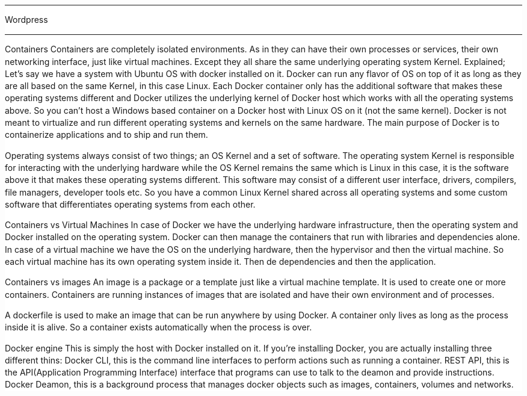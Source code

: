 

***********************************************************************************************************************

Wordpress

***********************************************************************************************************************








Containers
Containers are completely isolated environments. As in they can have their own processes or services, their own networking interface, just like virtual machines. Except they all share the same underlying operating system Kernel. Explained; Let’s say we have a system with Ubuntu OS with docker installed on it. Docker can run any flavor of OS on top of it as long as they are all based on the same Kernel, in this case Linux. Each Docker container only has the additional software that makes these operating systems different and Docker utilizes the underlying kernel of Docker host which works with all the operating systems above. So you can’t host a Windows based container on a Docker host with Linux OS on it (not the same kernel). Docker is not meant to virtualize and run different operating systems and kernels on the same hardware. The main purpose of Docker is to containerize applications and to ship and run them.

Operating systems always consist of two things; an OS Kernel and a set of software. The operating system Kernel is responsible for interacting with the underlying hardware while the OS Kernel remains the same which is Linux in this case, it is the software above it that makes these operating systems different. This software may consist of a different user interface, drivers, compilers, file managers, developer tools etc. So you have a common Linux Kernel shared across all operating systems and some custom software that differentiates operating systems from each other. 

Containers vs Virtual Machines
In case of Docker we have the underlying hardware infrastructure, then the operating system and Docker installed on the operating system. Docker can then manage the containers that run with libraries and dependencies alone.
In case of a virtual machine we have the OS on the underlying hardware, then the hypervisor and then the virtual machine. So each virtual machine has its own operating system inside it. Then de dependencies and then the application.

Containers vs images
An image is a package or a template just like a virtual machine template. It is used to create one or more containers.
Containers are running instances of images that are isolated and have their own environment and of processes.

A dockerfile is used to make an image that can be run anywhere by using Docker.
A container only lives as long as the process inside it is alive. So a container exists automatically when the process is over.

Docker engine
This is simply the host with Docker installed on it. If you’re installing Docker, you are actually installing three different thins:
Docker CLI, this is the command line interfaces to perform actions such as running a container.
REST API, this is the API(Application Programming Interface) interface that programs can use to talk to the deamon and provide instructions.
Docker Deamon, this is a background process that manages docker objects such as images, containers, volumes and networks.
